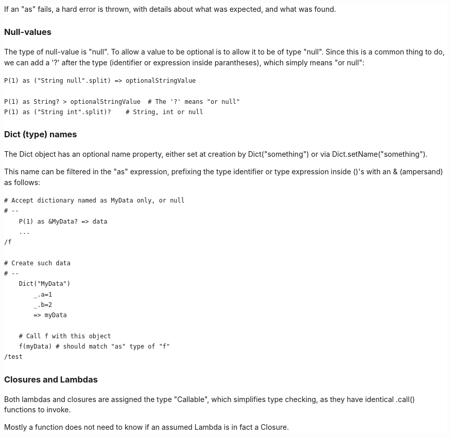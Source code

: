 If an "as" fails, a hard error is thrown, with details about what was expected, and what was found.


### Null-values


The type of null-value is "null". To allow a value to be optional is to allow it to be of type "null". Since
this is a common thing to do, we can add a '?' after the type (identifier or expression inside parantheses), which
simply means "or null":

```
P(1) as ("String null".split) => optionalStringValue

P(1) as String? > optionalStringValue  # The '?' means "or null"
P(1) as ("String int".split)?    # String, int or null
```
### Dict (type) names


The Dict object has an optional name property, either set at creation by Dict("something") or via Dict.setName("something").

This name can be filtered in the "as" expression, prefixing the type identifier or type expression inside ()'s with
an & (ampersand) as follows:

```
# Accept dictionary named as MyData only, or null
# --
	P(1) as &MyData? => data
	...
/f

# Create such data
# --
	Dict("MyData")
		_.a=1
		_.b=2
		=> myData
		
	# Call f with this object
	f(myData) # should match "as" type of "f"
/test
```
### Closures and Lambdas


Both lambdas and closures are assigned the type "Callable", which simplifies type checking, as they have identical
.call() functions to invoke.


Mostly a function does not need to know if an assumed Lambda is in fact a Closure.
